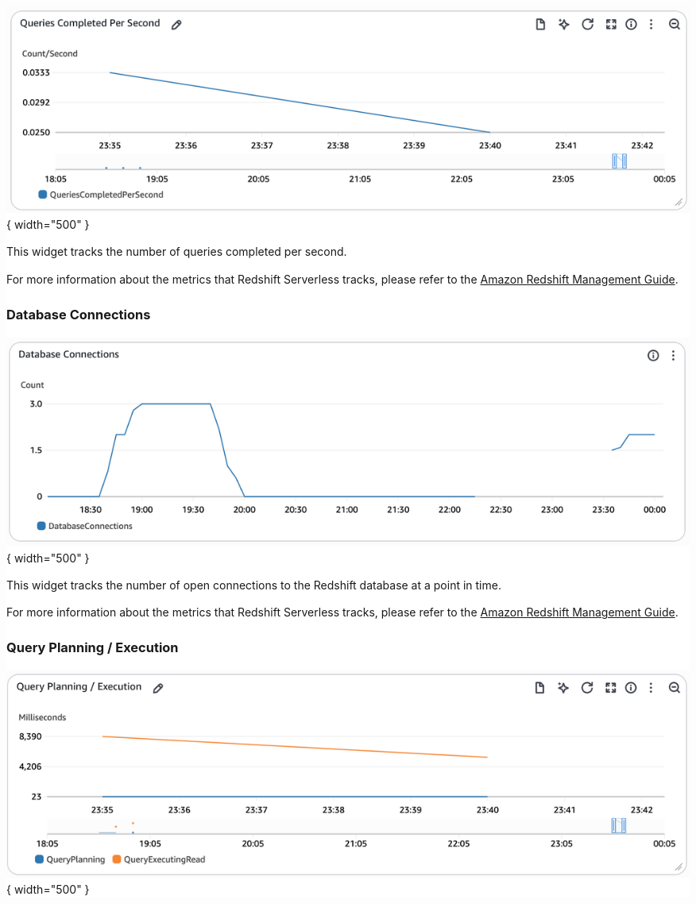 ![Redshift Query Count](../media/dashboard/redshift_query_count.png){ width="500" }
	
This widget tracks the number of queries completed per second.

For more information about the metrics that Redshift Serverless tracks, please refer to the [Amazon Redshift Management Guide](https://docs.aws.amazon.com/redshift/latest/mgmt/serverless-audit-logging.html).

### Database Connections

![Redshift Connections](../media/dashboard/redshift_connections.png){ width="500" }

This widget tracks the number of open connections to the Redshift database at a point in time.

For more information about the metrics that Redshift Serverless tracks, please refer to the [Amazon Redshift Management Guide](https://docs.aws.amazon.com/redshift/latest/mgmt/serverless-audit-logging.html).

### Query Planning / Execution

![Redshift Query Planning](../media/dashboard/redshift_query.png){ width="500" }
